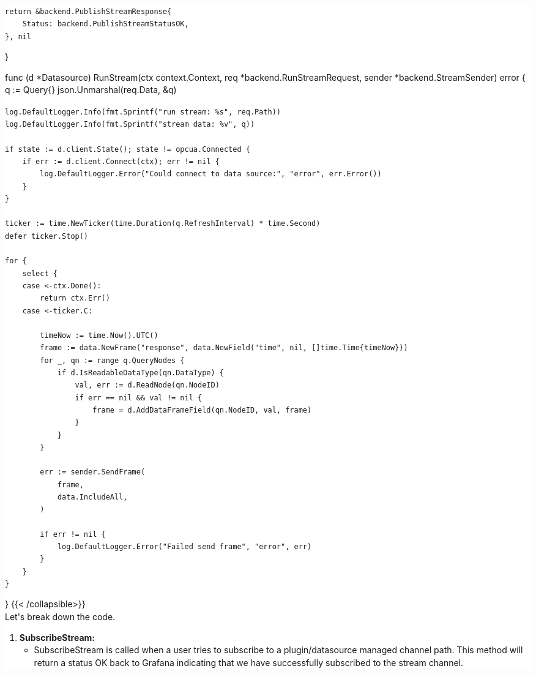 	return &backend.PublishStreamResponse{
		Status: backend.PublishStreamStatusOK,
	}, nil
}

func (d *Datasource) RunStream(ctx context.Context, req *backend.RunStreamRequest, sender *backend.StreamSender) error {
	q := Query{}
	json.Unmarshal(req.Data, &q)

	log.DefaultLogger.Info(fmt.Sprintf("run stream: %s", req.Path))
	log.DefaultLogger.Info(fmt.Sprintf("stream data: %v", q))

	if state := d.client.State(); state != opcua.Connected {
		if err := d.client.Connect(ctx); err != nil {
			log.DefaultLogger.Error("Could connect to data source:", "error", err.Error())
		}
	}

	ticker := time.NewTicker(time.Duration(q.RefreshInterval) * time.Second)
	defer ticker.Stop()

	for {
		select {
		case <-ctx.Done():
			return ctx.Err()
		case <-ticker.C:

			timeNow := time.Now().UTC()
			frame := data.NewFrame("response", data.NewField("time", nil, []time.Time{timeNow}))
			for _, qn := range q.QueryNodes {
				if d.IsReadableDataType(qn.DataType) {
					val, err := d.ReadNode(qn.NodeID)
					if err == nil && val != nil {
						frame = d.AddDataFrameField(qn.NodeID, val, frame)
					}
				}
			}

			err := sender.SendFrame(
				frame,
				data.IncludeAll,
			)

			if err != nil {
				log.DefaultLogger.Error("Failed send frame", "error", err)
			}
		}
	}
}
{{< /collapsible>}}
\
Let's break down the code.

1. **SubscribeStream:**
	- SubscribeStream is called when a user tries to subscribe to a plugin/datasource managed channel path. This method will return a status OK back to Grafana indicating that we have successfully subscribed to the stream channel.
